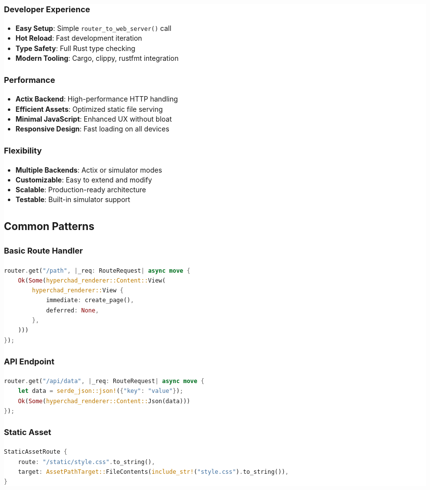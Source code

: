 ### Developer Experience

- **Easy Setup**: Simple `router_to_web_server()` call
- **Hot Reload**: Fast development iteration
- **Type Safety**: Full Rust type checking
- **Modern Tooling**: Cargo, clippy, rustfmt integration

### Performance

- **Actix Backend**: High-performance HTTP handling
- **Efficient Assets**: Optimized static file serving
- **Minimal JavaScript**: Enhanced UX without bloat
- **Responsive Design**: Fast loading on all devices

### Flexibility

- **Multiple Backends**: Actix or simulator modes
- **Customizable**: Easy to extend and modify
- **Scalable**: Production-ready architecture
- **Testable**: Built-in simulator support

## Common Patterns

### Basic Route Handler

```rust
router.get("/path", |_req: RouteRequest| async move {
    Ok(Some(hyperchad_renderer::Content::View(
        hyperchad_renderer::View {
            immediate: create_page(),
            deferred: None,
        },
    )))
});
```

### API Endpoint

```rust
router.get("/api/data", |_req: RouteRequest| async move {
    let data = serde_json::json!({"key": "value"});
    Ok(Some(hyperchad_renderer::Content::Json(data)))
});
```

### Static Asset

```rust
StaticAssetRoute {
    route: "/static/style.css".to_string(),
    target: AssetPathTarget::FileContents(include_str!("style.css").to_string()),
}
```
